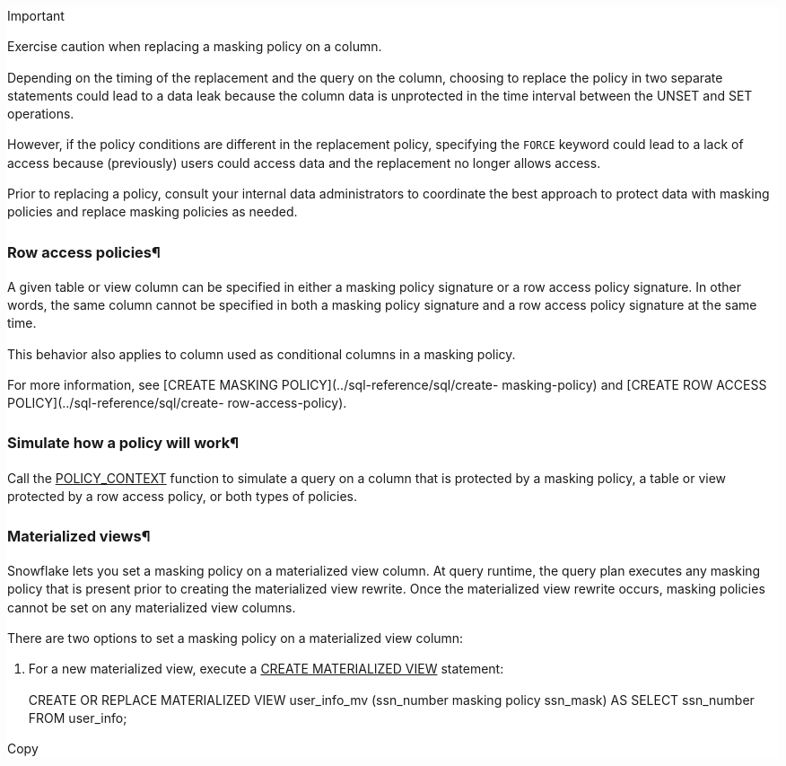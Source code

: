 Important

Exercise caution when replacing a masking policy on a column.

Depending on the timing of the replacement and the query on the column,
choosing to replace the policy in two separate statements could lead to a data
leak because the column data is unprotected in the time interval between the
UNSET and SET operations.

However, if the policy conditions are different in the replacement policy,
specifying the `FORCE` keyword could lead to a lack of access because
(previously) users could access data and the replacement no longer allows
access.

Prior to replacing a policy, consult your internal data administrators to
coordinate the best approach to protect data with masking policies and replace
masking policies as needed.

### Row access policies¶

A given table or view column can be specified in either a masking policy
signature or a row access policy signature. In other words, the same column
cannot be specified in both a masking policy signature and a row access policy
signature at the same time.

This behavior also applies to column used as conditional columns in a masking
policy.

For more information, see [CREATE MASKING POLICY](../sql-reference/sql/create-
masking-policy) and [CREATE ROW ACCESS POLICY](../sql-reference/sql/create-
row-access-policy).

### Simulate how a policy will work¶

Call the [POLICY_CONTEXT](../sql-reference/functions/policy_context) function
to simulate a query on a column that is protected by a masking policy, a table
or view protected by a row access policy, or both types of policies.

### Materialized views¶

Snowflake lets you set a masking policy on a materialized view column. At
query runtime, the query plan executes any masking policy that is present
prior to creating the materialized view rewrite. Once the materialized view
rewrite occurs, masking policies cannot be set on any materialized view
columns.

There are two options to set a masking policy on a materialized view column:

  1. For a new materialized view, execute a [CREATE MATERIALIZED VIEW](../sql-reference/sql/create-materialized-view) statement:
    
        CREATE OR REPLACE MATERIALIZED VIEW user_info_mv
      (ssn_number masking policy ssn_mask)
    AS SELECT ssn_number FROM user_info;
    

Copy
